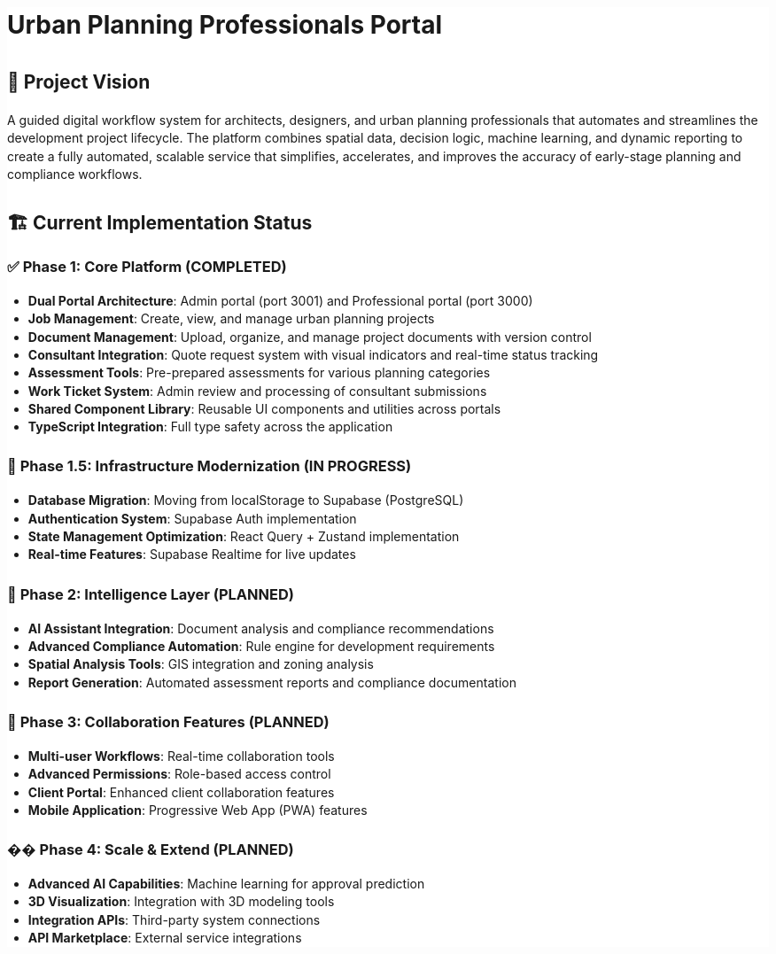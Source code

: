 # Urban Planning Professionals Portal

## 🎯 Project Vision

A guided digital workflow system for architects, designers, and urban planning professionals that automates and streamlines the development project lifecycle. The platform combines spatial data, decision logic, machine learning, and dynamic reporting to create a fully automated, scalable service that simplifies, accelerates, and improves the accuracy of early-stage planning and compliance workflows.

## 🏗️ Current Implementation Status

### ✅ **Phase 1: Core Platform (COMPLETED)**
- **Dual Portal Architecture**: Admin portal (port 3001) and Professional portal (port 3000)
- **Job Management**: Create, view, and manage urban planning projects
- **Document Management**: Upload, organize, and manage project documents with version control
- **Consultant Integration**: Quote request system with visual indicators and real-time status tracking
- **Assessment Tools**: Pre-prepared assessments for various planning categories
- **Work Ticket System**: Admin review and processing of consultant submissions
- **Shared Component Library**: Reusable UI components and utilities across portals
- **TypeScript Integration**: Full type safety across the application

### 🔄 **Phase 1.5: Infrastructure Modernization (IN PROGRESS)**
- **Database Migration**: Moving from localStorage to Supabase (PostgreSQL)
- **Authentication System**: Supabase Auth implementation
- **State Management Optimization**: React Query + Zustand implementation
- **Real-time Features**: Supabase Realtime for live updates

### 🎯 **Phase 2: Intelligence Layer (PLANNED)**
- **AI Assistant Integration**: Document analysis and compliance recommendations
- **Advanced Compliance Automation**: Rule engine for development requirements
- **Spatial Analysis Tools**: GIS integration and zoning analysis
- **Report Generation**: Automated assessment reports and compliance documentation

### 🚀 **Phase 3: Collaboration Features (PLANNED)**
- **Multi-user Workflows**: Real-time collaboration tools
- **Advanced Permissions**: Role-based access control
- **Client Portal**: Enhanced client collaboration features
- **Mobile Application**: Progressive Web App (PWA) features

### �� **Phase 4: Scale & Extend (PLANNED)**
- **Advanced AI Capabilities**: Machine learning for approval prediction
- **3D Visualization**: Integration with 3D modeling tools
- **Integration APIs**: Third-party system connections
- **API Marketplace**: External service integrations
